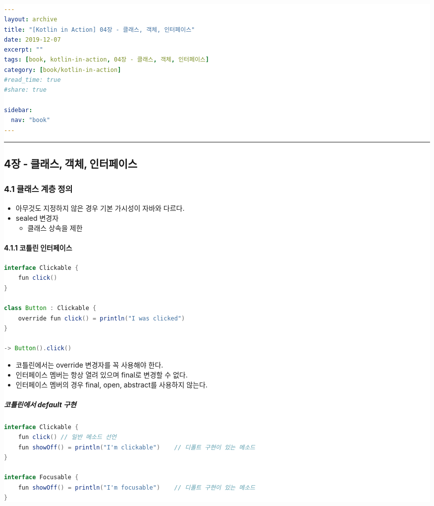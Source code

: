 ```yaml
---
layout: archive
title: "[Kotlin in Action] 04장 - 클래스, 객체, 인터페이스"
date: 2019-12-07
excerpt: ""
tags: [book, kotlin-in-action, 04장 - 클래스, 객체, 인터페이스]
category: [book/kotlin-in-action]
#read_time: true
#share: true

sidebar:
  nav: "book"
---
```


* * *

## 4장 - 클래스, 객체, 인터페이스

### 4.1 클래스 계층 정의

* 아무것도 지정하지 않은 경우 기본 가시성이 자바와 다르다.
* sealed 변경자
  * 클래스 상속을 제한

#### 4.1.1 코틀린 인터페이스

```java
interface Clickable {
    fun click()
}

class Button : Clickable {
    override fun click() = println("I was clicked")
}

-> Button().click()
```

* 코틀린에서는 override 변경자를 꼭 사용해야 한다.
* 인터페이스 멤버는 항상 열려 있으며 final로 변경할 수 없다.
* 인터페이스 멤버의 경우 final, open, abstract를 사용하지 않는다.

##### 코틀린에서 default 구현

```java
interface Clickable {
    fun click() // 일반 메소드 선언
    fun showOff() = println("I'm clickable")    // 디폴트 구현이 있는 메소드
}

interface Focusable {
    fun showOff() = println("I'm focusable")    // 디폴트 구현이 있는 메소드
}
```
